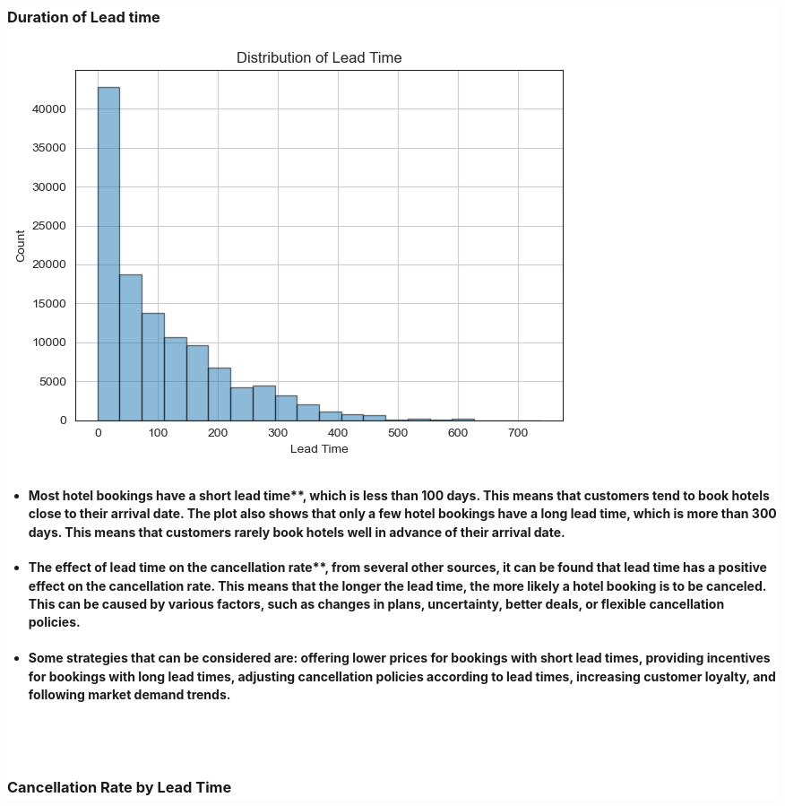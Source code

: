 ### Duration of Lead time

![HI](PICT/17.png)

- #### Most hotel bookings have a short lead time**, which is less than 100 days. This means that customers tend to book hotels close to their arrival date. The plot also shows that **only a few hotel bookings have a long lead time**, which is more than 300 days. This means that customers rarely book hotels well in advance of their arrival date.

- #### The effect of lead time on the cancellation rate**, from several other sources, it can be found that **lead time has a positive effect on the cancellation rate**. This means that the longer the lead time, the more likely a hotel booking is to be canceled. This can be caused by various factors, such as **changes in plans, uncertainty, better deals, or flexible cancellation policies**.

- #### Some strategies that can be considered are: offering lower prices for bookings with short lead times, providing incentives for bookings with long lead times, adjusting cancellation policies according to lead times, increasing customer loyalty, and following market demand trends.
<br>
<br>

### Cancellation Rate by Lead Time
